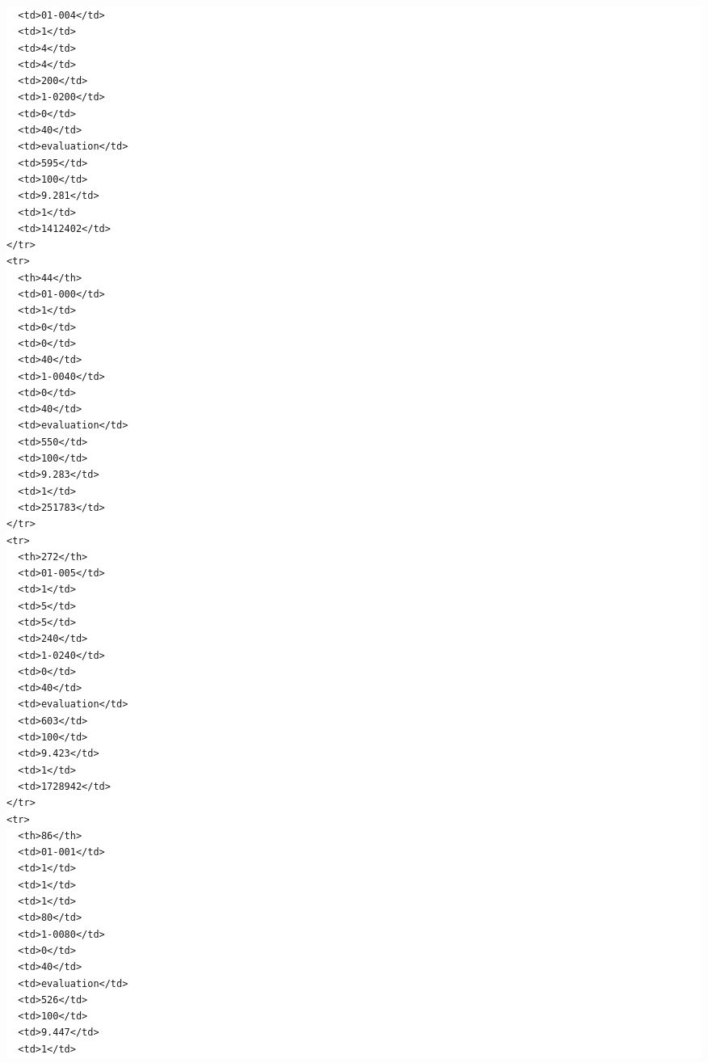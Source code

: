       <td>01-004</td>
      <td>1</td>
      <td>4</td>
      <td>4</td>
      <td>200</td>
      <td>1-0200</td>
      <td>0</td>
      <td>40</td>
      <td>evaluation</td>
      <td>595</td>
      <td>100</td>
      <td>9.281</td>
      <td>1</td>
      <td>1412402</td>
    </tr>
    <tr>
      <th>44</th>
      <td>01-000</td>
      <td>1</td>
      <td>0</td>
      <td>0</td>
      <td>40</td>
      <td>1-0040</td>
      <td>0</td>
      <td>40</td>
      <td>evaluation</td>
      <td>550</td>
      <td>100</td>
      <td>9.283</td>
      <td>1</td>
      <td>251783</td>
    </tr>
    <tr>
      <th>272</th>
      <td>01-005</td>
      <td>1</td>
      <td>5</td>
      <td>5</td>
      <td>240</td>
      <td>1-0240</td>
      <td>0</td>
      <td>40</td>
      <td>evaluation</td>
      <td>603</td>
      <td>100</td>
      <td>9.423</td>
      <td>1</td>
      <td>1728942</td>
    </tr>
    <tr>
      <th>86</th>
      <td>01-001</td>
      <td>1</td>
      <td>1</td>
      <td>1</td>
      <td>80</td>
      <td>1-0080</td>
      <td>0</td>
      <td>40</td>
      <td>evaluation</td>
      <td>526</td>
      <td>100</td>
      <td>9.447</td>
      <td>1</td>
